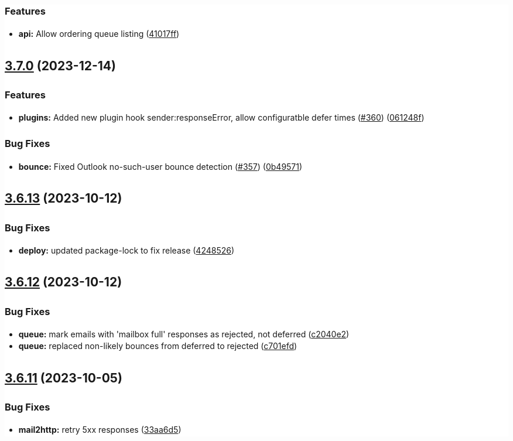 
### Features

* **api:** Allow ordering queue listing ([41017ff](https://github.com/zone-eu/zone-mta/commit/41017ffa3cdc852e0ea4960ec45ea94092aa7699))

## [3.7.0](https://github.com/zone-eu/zone-mta/compare/v3.6.13...v3.7.0) (2023-12-14)


### Features

* **plugins:** Added new plugin hook sender:responseError, allow configuratble defer times ([#360](https://github.com/zone-eu/zone-mta/issues/360)) ([061248f](https://github.com/zone-eu/zone-mta/commit/061248f647a98a74f33fa0da09ea2a13e42be6ac))


### Bug Fixes

* **bounce:** Fixed Outlook no-such-user bounce detection ([#357](https://github.com/zone-eu/zone-mta/issues/357)) ([0b49571](https://github.com/zone-eu/zone-mta/commit/0b49571fb6677a1570ec1b266cecb81aa5e567e5))

## [3.6.13](https://github.com/zone-eu/zone-mta/compare/v3.6.12...v3.6.13) (2023-10-12)


### Bug Fixes

* **deploy:** updated package-lock to fix release ([4248526](https://github.com/zone-eu/zone-mta/commit/42485265748bef6cbcf34eb570fdfae422128abb))

## [3.6.12](https://github.com/zone-eu/zone-mta/compare/v3.6.11...v3.6.12) (2023-10-12)


### Bug Fixes

* **queue:** mark emails with 'mailbox full' responses as rejected, not deferred ([c2040e2](https://github.com/zone-eu/zone-mta/commit/c2040e284e337e79c6987b3cf393c669d08a04c8))
* **queue:** replaced non-likely bounces from deferred to rejected ([c701efd](https://github.com/zone-eu/zone-mta/commit/c701efde4907ea969aef92e7dbfc517a993d8ce9))

## [3.6.11](https://github.com/zone-eu/zone-mta/compare/v3.6.10...v3.6.11) (2023-10-05)


### Bug Fixes

* **mail2http:** retry 5xx responses ([33aa6d5](https://github.com/zone-eu/zone-mta/commit/33aa6d5b3c726206563649137de2b42e9bb38bd7))

